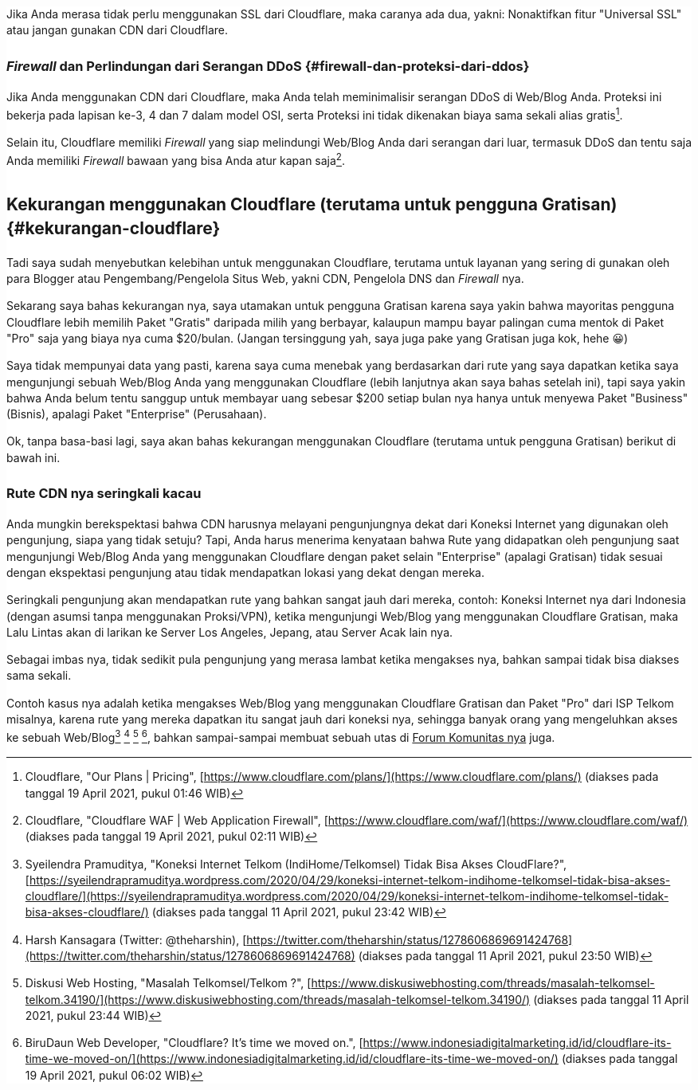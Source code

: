 Jika Anda merasa tidak perlu menggunakan SSL dari Cloudflare, maka caranya ada dua, yakni: Nonaktifkan fitur "Universal SSL" atau jangan gunakan CDN dari Cloudflare.

### *Firewall* dan Perlindungan dari Serangan DDoS {#firewall-dan-proteksi-dari-ddos}
Jika Anda menggunakan CDN dari Cloudflare, maka Anda telah meminimalisir serangan DDoS di Web/Blog Anda. Proteksi ini bekerja pada lapisan ke-3, 4 dan 7 dalam model OSI, serta Proteksi ini tidak dikenakan biaya sama sekali alias gratis[^1].

Selain itu, Cloudflare memiliki _Firewall_ yang siap melindungi Web/Blog Anda dari serangan dari luar, termasuk DDoS dan tentu saja Anda memiliki _Firewall_ bawaan yang bisa Anda atur kapan saja[^6].

[^6]: Cloudflare, "Cloudflare WAF | Web Application Firewall", [https://www.cloudflare.com/waf/](https://www.cloudflare.com/waf/) (diakses pada tanggal 19 April 2021, pukul 02:11 WIB)

## Kekurangan menggunakan Cloudflare (terutama untuk pengguna Gratisan) {#kekurangan-cloudflare}
Tadi saya sudah menyebutkan kelebihan untuk menggunakan Cloudflare, terutama untuk layanan yang sering di gunakan oleh para Blogger atau Pengembang/Pengelola Situs Web, yakni CDN, Pengelola DNS dan _Firewall_ nya.

Sekarang saya bahas kekurangan nya, saya utamakan untuk pengguna Gratisan karena saya yakin bahwa mayoritas pengguna Cloudflare lebih memilih Paket "Gratis" daripada milih yang berbayar, kalaupun mampu bayar palingan cuma mentok di Paket "Pro" saja yang biaya nya cuma $20/bulan. (Jangan tersinggung yah, saya juga pake yang Gratisan juga kok, hehe 😀)

Saya tidak mempunyai data yang pasti, karena saya cuma menebak yang berdasarkan dari rute yang saya dapatkan ketika saya mengunjungi sebuah Web/Blog Anda yang menggunakan Cloudflare (lebih lanjutnya akan saya bahas setelah ini), tapi saya yakin bahwa Anda belum tentu sanggup untuk membayar uang sebesar $200 setiap bulan nya hanya untuk menyewa Paket "Business" (Bisnis), apalagi Paket "Enterprise" (Perusahaan).

Ok, tanpa basa-basi lagi, saya akan bahas kekurangan menggunakan Cloudflare (terutama untuk pengguna Gratisan) berikut di bawah ini.

### Rute CDN nya seringkali kacau
Anda mungkin berekspektasi bahwa CDN harusnya melayani pengunjungnya dekat dari Koneksi Internet yang digunakan oleh pengunjung, siapa yang tidak setuju? Tapi, Anda harus menerima kenyataan bahwa Rute yang didapatkan oleh pengunjung saat mengunjungi Web/Blog Anda yang menggunakan Cloudflare dengan paket selain "Enterprise" (apalagi Gratisan) tidak sesuai dengan ekspektasi pengunjung atau tidak mendapatkan lokasi yang dekat dengan mereka.

Seringkali pengunjung akan mendapatkan rute yang bahkan sangat jauh dari mereka, contoh: Koneksi Internet nya dari Indonesia (dengan asumsi tanpa menggunakan Proksi/VPN), ketika mengunjungi Web/Blog yang menggunakan Cloudflare Gratisan, maka Lalu Lintas akan di larikan ke Server Los Angeles, Jepang, atau Server Acak lain nya.

Sebagai imbas nya, tidak sedikit pula pengunjung yang merasa lambat ketika mengakses nya, bahkan sampai tidak bisa diakses sama sekali.

Contoh kasus nya adalah ketika mengakses Web/Blog yang menggunakan Cloudflare Gratisan dan Paket "Pro" dari ISP Telkom misalnya, karena rute yang mereka dapatkan itu sangat jauh dari koneksi nya, sehingga banyak orang yang mengeluhkan akses ke sebuah Web/Blog[^7] [^8] [^9] [^10], bahkan sampai-sampai membuat sebuah utas di [Forum Komunitas nya](https://community.cloudflare.com/t/cant-access-website-with-isp-indonesia-telkom/169648) juga.


[^1]: Cloudflare, "Our Plans | Pricing", [https://www.cloudflare.com/plans/](https://www.cloudflare.com/plans/) (diakses pada tanggal 19 April 2021, pukul 01:46 WIB)
[^2]: Cloudflare, "Data Center Map | CDN PoP Locations Map", [https://www.cloudflare.com/network/](https://www.cloudflare.com/network/) (diakses pada tanggal 19 April 2021, pukul 01:53 WIB)
[^3]: Cloudflare, "DNSSEC Protection | Provision and manage DNSSEC with Cloudflare", [https://www.cloudflare.com/dns/dnssec/](https://www.cloudflare.com/dns/dnssec/) (diakses pada tanggal 19 April 2021, pukul 01:56 WIB)
[^4]: Matthew Prince \(The Cloudflare Blog\), "Introducing CNAME Flattening: RFC-Compliant CNAMEs at a Domain's Root", [https://blog.cloudflare.com/introducing-cname-flattening-rfc-compliant-cnames-at-a-domains-root/](https://blog.cloudflare.com/introducing-cname-flattening-rfc-compliant-cnames-at-a-domains-root/) (diakses pada tanggal 19 April 2021, pukul 01:58 WIB)
[^5]: Cloudflare Help Center, "Importing and exporting DNS records", [https://support.cloudflare.com/hc/en-us/articles/200168856-Importing-and-exporting-DNS-records](https://support.cloudflare.com/hc/en-us/articles/200168856-Importing-and-exporting-DNS-records) (diakses pada tanggal 19 April 2021, pukul 02:01 WIB)
[^7]: Syeilendra Pramuditya, "Koneksi Internet Telkom (IndiHome/Telkomsel) Tidak Bisa Akses CloudFlare?", [https://syeilendrapramuditya.wordpress.com/2020/04/29/koneksi-internet-telkom-indihome-telkomsel-tidak-bisa-akses-cloudflare/](https://syeilendrapramuditya.wordpress.com/2020/04/29/koneksi-internet-telkom-indihome-telkomsel-tidak-bisa-akses-cloudflare/) (diakses pada tanggal 11 April 2021, pukul 23:42 WIB)
[^8]: Harsh Kansagara \(Twitter: @theharshin\), [https://twitter.com/theharshin/status/1278606869691424768](https://twitter.com/theharshin/status/1278606869691424768) (diakses pada tanggal 11 April 2021, pukul 23:50 WIB)
[^9]: Diskusi Web Hosting, "Masalah Telkomsel/Telkom ?", [https://www.diskusiwebhosting.com/threads/masalah-telkomsel-telkom.34190/](https://www.diskusiwebhosting.com/threads/masalah-telkomsel-telkom.34190/) (diakses pada tanggal 11 April 2021, pukul 23:44 WIB)
[^10]: BiruDaun Web Developer, "Cloudflare? It’s time we moved on.", [https://www.indonesiadigitalmarketing.id/id/cloudflare-its-time-we-moved-on/](https://www.indonesiadigitalmarketing.id/id/cloudflare-its-time-we-moved-on/) (diakses pada tanggal 19 April 2021, pukul 06:02 WIB)
[^11]: Chris Chua \(The Cloudflare Blog\), "Good Morning, Jakarta!", [https://blog.cloudflare.com/selamat-pagi-jakarta-customers/](https://blog.cloudflare.com/selamat-pagi-jakarta-customers/) (diakses pada tanggal 19 April 2021, pukul 17:26 WIB)
[^12]: "United States Securities and Exchange Commission" dan "Cloudflare, Inc.", Halaman 79 dari Dokumen "FORM S-1 REGISTRATION STATEMENT", [https://www.sec.gov/Archives/edgar/data/1477333/000119312519222176/d735023ds1.htm](https://www.sec.gov/Archives/edgar/data/1477333/000119312519222176/d735023ds1.htm) (diakses pada tanggal 14 April 2021, pukul 22:27 WIB)
[^13]: Hunter Ray \(GitHub: judge2020\), "Explanation", [https://github.com/judge2020/cloudflare-connectivity-test/wiki/Explanation](https://github.com/judge2020/cloudflare-connectivity-test/wiki/Explanation) (diakses pada tanggal 14 April 2021, pukul 23:45 WIB)
[^14]: Dom J. H. \(Cloudflare Community\), "Peering - Why don’t I reach the closest datacenter to me?", [https://community.cloudflare.com/t/peering-why-dont-i-reach-the-closest-datacenter-to-me/76479](https://community.cloudflare.com/t/peering-why-dont-i-reach-the-closest-datacenter-to-me/76479) (diakses pada tanggal 19 April 2021, pukul 03:38 WIB)